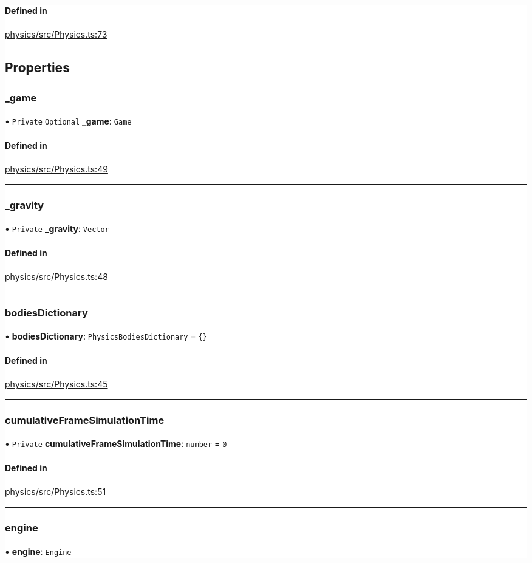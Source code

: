 #### Defined in

[physics/src/Physics.ts:73](https://github.com/m2c2-project/m2c2kit/blob/58de0ab/packages/physics/src/Physics.ts#L73)

## Properties

### \_game

• `Private` `Optional` **\_game**: `Game`

#### Defined in

[physics/src/Physics.ts:49](https://github.com/m2c2-project/m2c2kit/blob/58de0ab/packages/physics/src/Physics.ts#L49)

___

### \_gravity

• `Private` **\_gravity**: [`Vector`](../interfaces/Vector.md)

#### Defined in

[physics/src/Physics.ts:48](https://github.com/m2c2-project/m2c2kit/blob/58de0ab/packages/physics/src/Physics.ts#L48)

___

### bodiesDictionary

• **bodiesDictionary**: `PhysicsBodiesDictionary` = `{}`

#### Defined in

[physics/src/Physics.ts:45](https://github.com/m2c2-project/m2c2kit/blob/58de0ab/packages/physics/src/Physics.ts#L45)

___

### cumulativeFrameSimulationTime

• `Private` **cumulativeFrameSimulationTime**: `number` = `0`

#### Defined in

[physics/src/Physics.ts:51](https://github.com/m2c2-project/m2c2kit/blob/58de0ab/packages/physics/src/Physics.ts#L51)

___

### engine

• **engine**: `Engine`
